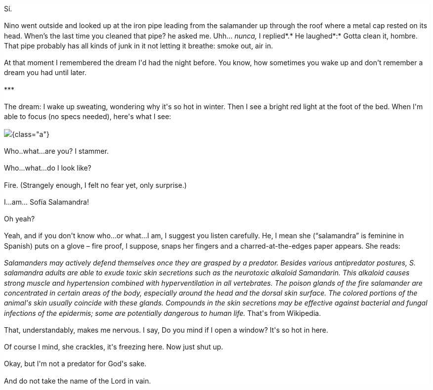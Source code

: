 Sí.

Nino went outside and looked up at the iron pipe leading from the
salamander up through the roof where a metal cap rested on its head.
When’s the last time you cleaned that pipe? he asked me. Uhh...
*nunca,* I replied*.* He laughed*:* Gotta clean it, hombre. That
pipe probably has all kinds of junk in it not letting it breathe:
smoke out, air in.

At that moment I remembered the dream I'd had the night before. You
know, how sometimes you wake up and don't remember a dream you had
until later.

\*\*\*

The dream: I wake up sweating, wondering why it's so hot in winter.
Then I see a bright red light at the foot of the bed. When I'm able
to focus (no specs needed), here's what I see:

![](salamander-2.jpg){class="a"}  

Who..what...are you? I stammer.

Who...what...do I look like?

Fire. (Strangely enough, I felt no fear yet, only surprise.)

I...am... Sofía Salamandra!

Oh yeah?

Yeah, and if you don't know who...or what...I am, I suggest you
listen carefully. He, I mean she (“salamandra” is feminine in
Spanish) puts on a glove – fire proof, I suppose, snaps her fingers
and a charred-at-the-edges paper appears. She reads:

*Salamanders may actively defend themselves once they are grasped by
a predator. Besides various antipredator postures, S. salamandra
adults are able to exude toxic skin secretions such as the
neurotoxic alkaloid Samandarin. This alkaloid causes strong muscle
and hypertension combined with hyperventilation in all vertebrates.
The poison glands of the fire salamander are concentrated in certain
areas of the body, especially around the head and the dorsal skin
surface. The colored portions of the animal's skin usually coincide
with these glands. Compounds in the skin secretions may be effective
against bacterial and fungal infections of the epidermis; some are
potentially dangerous to human life.* That's from Wikipedia.

That, understandably, makes me nervous. I say, Do you mind if I open
a window? It's so hot in here.

Of course I mind, she crackles, it's freezing here. Now just shut
up.

Okay, but I'm not a predator for God's sake.

And do not take the name of the Lord in vain.
